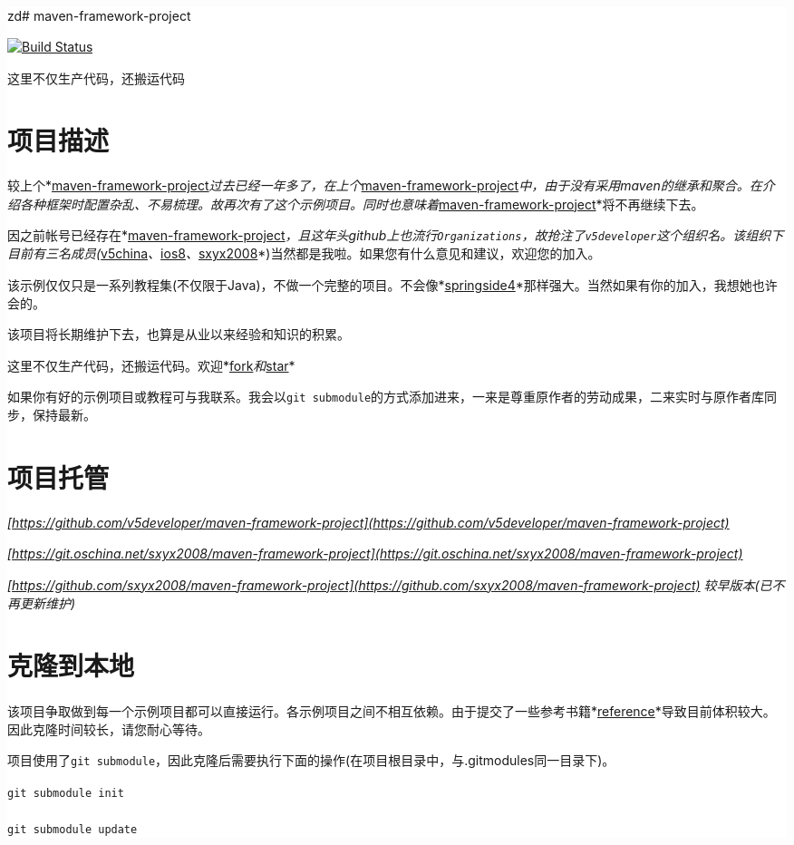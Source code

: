 zd# maven-framework-project

[![Build Status](https://travis-ci.org/v5developer/maven-framework-project.svg?branch=master)](https://travis-ci.org/v5developer/maven-framework-project)

这里不仅生产代码，还搬运代码


# 项目描述


较上个*[maven-framework-project](https://github.com/sxyx2008/maven-framework-project)*过去已经一年多了，在上个*[maven-framework-project](https://github.com/sxyx2008/maven-framework-project)*中，由于没有采用maven的继承和聚合。在介绍各种框架时配置杂乱、不易梳理。故再次有了这个示例项目。同时也意味着*[maven-framework-project](https://github.com/sxyx2008/maven-framework-project)*将不再继续下去。

因之前帐号已经存在*[maven-framework-project](https://github.com/sxyx2008/maven-framework-project)*，且这年头github上也流行`Organizations`，故抢注了`v5developer`这个组织名。该组织下目前有三名成员(*[v5china](https://github.com/v5china)*、*[ios8](https://github.com/ios8)*、*[sxyx2008](https://github.com/sxyx2008)*)当然都是我啦。如果您有什么意见和建议，欢迎您的加入。

该示例仅仅只是一系列教程集(不仅限于Java)，不做一个完整的项目。不会像*[springside4](https://github.com/springside/springside4)*那样强大。当然如果有你的加入，我想她也许会的。

该项目将长期维护下去，也算是从业以来经验和知识的积累。

这里不仅生产代码，还搬运代码。欢迎*[fork](https://github.com/v5developer/maven-framework-project/fork)*和*[star](https://github.com/v5developer/maven-framework-project/stargazers)*

如果你有好的示例项目或教程可与我联系。我会以`git submodule`的方式添加进来，一来是尊重原作者的劳动成果，二来实时与原作者库同步，保持最新。


# 项目托管


*[https://github.com/v5developer/maven-framework-project](https://github.com/v5developer/maven-framework-project)*

*[https://git.oschina.net/sxyx2008/maven-framework-project](https://git.oschina.net/sxyx2008/maven-framework-project)*

*[https://github.com/sxyx2008/maven-framework-project](https://github.com/sxyx2008/maven-framework-project)* *较早版本(已不再更新维护)*


# 克隆到本地


该项目争取做到每一个示例项目都可以直接运行。各示例项目之间不相互依赖。由于提交了一些参考书籍*[reference](https://github.com/v5developer/maven-framework-project/tree/master/reference)*导致目前体积较大。因此克隆时间较长，请您耐心等待。

项目使用了`git submodule`，因此克隆后需要执行下面的操作(在项目根目录中，与.gitmodules同一目录下)。

```
git submodule init

git submodule update
```
